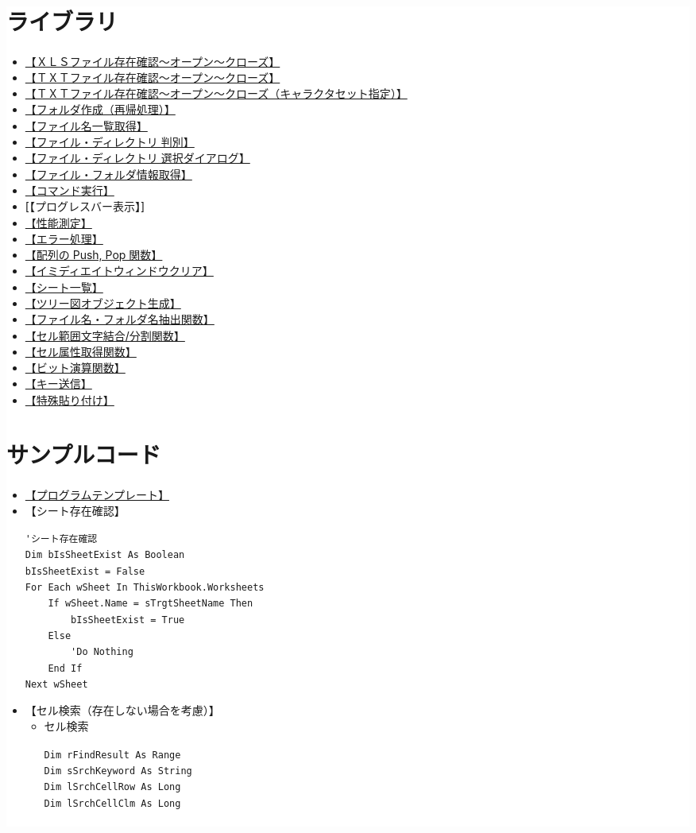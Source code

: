 # ライブラリ
- [【ＸＬＳファイル存在確認～オープン～クローズ】](https://github.com/draemonash2/codes/tree/master/vba/MacroBook/lib/ExcelFile.bas)
- [【ＴＸＴファイル存在確認～オープン～クローズ】](https://github.com/draemonash2/codes/tree/master/vba/MacroBook/lib/FileSys.bas)
- [【ＴＸＴファイル存在確認～オープン～クローズ（キャラクタセット指定）】](https://github.com/draemonash2/codes/tree/master/vba/MacroBook/lib/FileSys.bas)
- [【フォルダ作成（再帰処理）】](https://github.com/draemonash2/codes/tree/master/vba/MacroBook/lib/FileSys.bas)
- [【ファイル名一覧取得】](https://github.com/draemonash2/codes/tree/master/vba/MacroBook/lib/FileSys.bas)
- [【ファイル・ディレクトリ 判別】](https://github.com/draemonash2/codes/tree/master/vba/MacroBook/lib/FileSys.bas)
- [【ファイル・ディレクトリ 選択ダイアログ】](https://github.com/draemonash2/codes/tree/master/vba/MacroBook/lib/FileSys.bas)
- [【ファイル・フォルダ情報取得】](https://github.com/draemonash2/codes/tree/master/vba/MacroBook/lib/FileInfo.bas)
- [【コマンド実行】](https://github.com/draemonash2/codes/tree/master/vba/MacroBook/lib/SysCmd.bas)
- [【プログレスバー表示】]
- [【性能測定】](https://github.com/draemonash2/codes/tree/master/vba/MacroBook/lib/StopWatch.cls)
- [【エラー処理】](https://github.com/draemonash2/codes/tree/master/vba/MacroBook/lib/Error.bas)
- [【配列の Push, Pop 関数】](https://github.com/draemonash2/codes/tree/master/vba/MacroBook/lib/ArrayMng.bas)
- [【イミディエイトウィンドウクリア】](https://github.com/draemonash2/codes/tree/master/vba/MacroBook/lib/VbaMng.bas)
- [【シート一覧】](https://github.com/draemonash2/codes/tree/master/vba/MacroBook/lib/ExcelOpe.bas)
- [【ツリー図オブジェクト生成】](https://github.com/draemonash2/codes/tree/master/vba/MacroBook/lib/ExcelOpe.bas)
- [【ファイル名・フォルダ名抽出関数】](https://github.com/draemonash2/codes/tree/master/vba/MacroBook/lib/StringMng.bas)
- [【セル範囲文字結合/分割関数】](https://github.com/draemonash2/codes/tree/master/vba/MacroBook/lib/ExcelOpe.bas)
- [【セル属性取得関数】](https://github.com/draemonash2/codes/tree/master/vba/MacroBook/lib/ExcelOpe.bas)
- [【ビット演算関数】](https://github.com/draemonash2/codes/tree/master/vba/MacroBook/lib/ExcelOpe.bas)
- [【キー送信】](https://github.com/draemonash2/codes/tree/master/vba/MacroBook/lib/SendKeys.bas)
- [【特殊貼り付け】](https://github.com/draemonash2/codes/tree/master/vba/MacroBook/lib/SpecialPaste.bas)

# サンプルコード
- [【プログラムテンプレート】](vba_プログラムテンプレート.md)
- 【シート存在確認】
	```vba
	'シート存在確認
	Dim bIsSheetExist As Boolean
	bIsSheetExist = False
	For Each wSheet In ThisWorkbook.Worksheets
		If wSheet.Name = sTrgtSheetName Then
			bIsSheetExist = True
		Else
			'Do Nothing
		End If
	Next wSheet
	```
- 【セル検索（存在しない場合を考慮）】
	- セル検索
		```vba
		Dim rFindResult As Range
		Dim sSrchKeyword As String
		Dim lSrchCellRow As Long
		Dim lSrchCellClm As Long
		